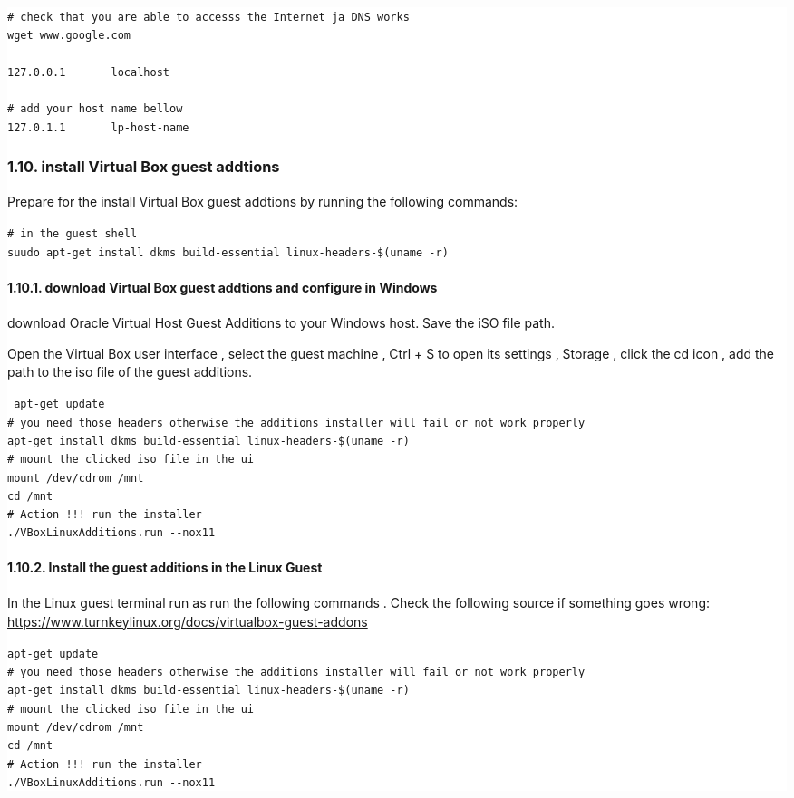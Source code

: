     # check that you are able to accesss the Internet ja DNS works 
    wget www.google.com
    
    127.0.0.1       localhost
    
    # add your host name bellow
    127.0.1.1       lp-host-name

### 1.10. install Virtual Box guest addtions
Prepare for the install Virtual Box guest addtions by running the following commands:

    # in the guest shell
    suudo apt-get install dkms build-essential linux-headers-$(uname -r)

#### 1.10.1. download Virtual Box guest addtions and configure in Windows
download Oracle Virtual Host Guest Additions to your Windows host. Save the iSO file path. 

Open the Virtual Box user interface , select the guest machine , Ctrl + S to open its settings , Storage , click the cd icon , add the path to the iso file of the guest additions. 

     apt-get update
    # you need those headers otherwise the additions installer will fail or not work properly
    apt-get install dkms build-essential linux-headers-$(uname -r)
    # mount the clicked iso file in the ui
    mount /dev/cdrom /mnt
    cd /mnt
    # Action !!! run the installer
    ./VBoxLinuxAdditions.run --nox11

#### 1.10.2. Install the guest additions in the Linux Guest
In the Linux guest terminal run as run the following commands . Check the following source if something goes wrong: 
https://www.turnkeylinux.org/docs/virtualbox-guest-addons

    apt-get update
    # you need those headers otherwise the additions installer will fail or not work properly
    apt-get install dkms build-essential linux-headers-$(uname -r)
    # mount the clicked iso file in the ui
    mount /dev/cdrom /mnt
    cd /mnt
    # Action !!! run the installer
    ./VBoxLinuxAdditions.run --nox11
